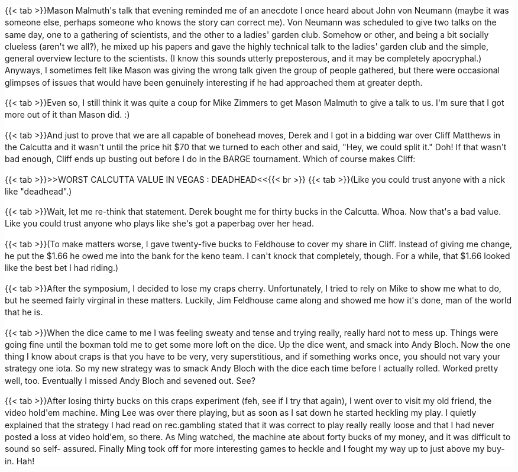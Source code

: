 {{< tab >}}Mason Malmuth's talk that evening reminded me of an anecdote I once
heard about John von Neumann (maybe it was someone else, perhaps someone who
knows the story can correct me).  Von Neumann was scheduled to give two talks
on the same day, one to a gathering of scientists, and the other to a ladies'
garden club.  Somehow or other, and being a bit socially clueless (aren't we
all?), he mixed up his papers and gave the highly technical talk to the ladies'
garden club and the simple, general overview lecture to the scientists.
(I know this sounds utterly preposterous, and it may be completely apocryphal.)
Anyways, I sometimes felt like Mason was giving the wrong talk given the group
of people gathered, but there were occasional glimpses of issues that would
have been genuinely interesting if he had approached them at greater depth.

{{< tab >}}Even so, I still think it was quite a coup for Mike Zimmers to get
Mason Malmuth to give a talk to us.  I'm sure that I got more out of it than
Mason did.  :)

{{< tab >}}And just to prove that we are all capable of bonehead moves, Derek
and I got in a bidding war over Cliff Matthews in the Calcutta and it wasn't 
until the price hit $70 that we turned to each other and said, "Hey, we could 
split it."  Doh!  If that wasn't bad enough, Cliff ends up busting out before
I do in the BARGE tournament.  Which of course makes Cliff:

{{< tab >}}&gt;&gt;WORST CALCUTTA VALUE IN VEGAS :  DEADHEAD&lt;&lt;{{< br >}}
{{< tab >}}(Like you could trust anyone with a nick like "deadhead".)

{{< tab >}}Wait, let me re-think that statement.  Derek bought me for
thirty bucks in the Calcutta.  Whoa.  Now that's a bad value.  Like
you could trust anyone who plays like she's got a paperbag over her head.

{{< tab >}}(To make matters worse, I gave twenty-five bucks to Feldhouse to
cover my share in Cliff.  Instead of giving me change, he put the $1.66
he owed me into the bank for the keno team.  I can't knock that completely, 
though.  For a while, that $1.66 looked like the best bet I had riding.)

{{< tab >}}After the symposium, I decided to lose my craps cherry.  Unfortunately,
I tried to rely on Mike to show me what to do, but he seemed fairly virginal
in these matters.  Luckily, Jim Feldhouse came along and showed me how it's
done, man of the world that he is.

{{< tab >}}When the dice came to me I was feeling sweaty and tense and trying
really, really hard not to mess up.  Things were going fine until the boxman
told me to get some more loft on the dice.  Up the dice went, and smack into
Andy Bloch.  Now the one thing I know about craps is that you have to be
very, very superstitious, and if something works once, you should not vary
your strategy one iota.  So my new strategy was to smack Andy Bloch with the
dice each time before I actually rolled.  Worked pretty well, too.  Eventually
I missed Andy Bloch and sevened out.  See?

{{< tab >}}After losing thirty bucks on this craps experiment (feh, see if I
try that again), I went over to visit my old friend, the video hold'em machine.
Ming Lee was over there playing, but as soon as I sat down he started heckling
my play.  I quietly explained that the strategy I had read on rec.gambling
stated that it was correct to play really really loose and that I had
never posted a loss at video hold'em, so there.  As Ming watched, the machine
ate about forty bucks of my money, and it was difficult to sound so self-
assured.  Finally Ming took off for more interesting games to heckle and
I fought my way up to just above my buy-in.  Hah!
